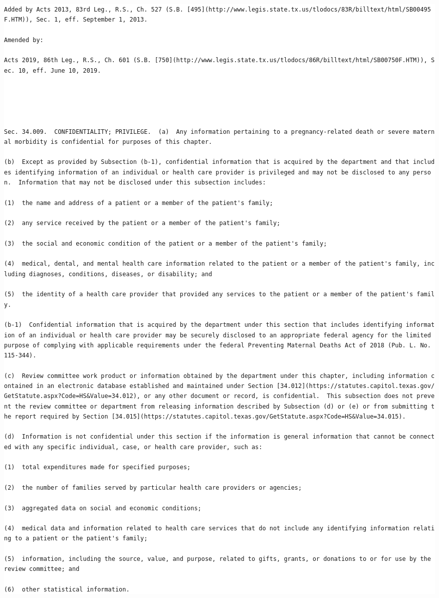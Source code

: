     
    
    Added by Acts 2013, 83rd Leg., R.S., Ch. 527 (S.B. [495](http://www.legis.state.tx.us/tlodocs/83R/billtext/html/SB00495F.HTM)), Sec. 1, eff. September 1, 2013.
    
    Amended by: 
    
    Acts 2019, 86th Leg., R.S., Ch. 601 (S.B. [750](http://www.legis.state.tx.us/tlodocs/86R/billtext/html/SB00750F.HTM)), Sec. 10, eff. June 10, 2019.
    
    
    
    
    
    Sec. 34.009.  CONFIDENTIALITY; PRIVILEGE.  (a)  Any information pertaining to a pregnancy-related death or severe maternal morbidity is confidential for purposes of this chapter.
    
    (b)  Except as provided by Subsection (b-1), confidential information that is acquired by the department and that includes identifying information of an individual or health care provider is privileged and may not be disclosed to any person.  Information that may not be disclosed under this subsection includes:
    
    (1)  the name and address of a patient or a member of the patient's family;
    
    (2)  any service received by the patient or a member of the patient's family;
    
    (3)  the social and economic condition of the patient or a member of the patient's family;
    
    (4)  medical, dental, and mental health care information related to the patient or a member of the patient's family, including diagnoses, conditions, diseases, or disability; and
    
    (5)  the identity of a health care provider that provided any services to the patient or a member of the patient's family.
    
    (b-1)  Confidential information that is acquired by the department under this section that includes identifying information of an individual or health care provider may be securely disclosed to an appropriate federal agency for the limited purpose of complying with applicable requirements under the federal Preventing Maternal Deaths Act of 2018 (Pub. L. No. 115-344).
    
    (c)  Review committee work product or information obtained by the department under this chapter, including information contained in an electronic database established and maintained under Section [34.012](https://statutes.capitol.texas.gov/GetStatute.aspx?Code=HS&Value=34.012), or any other document or record, is confidential.  This subsection does not prevent the review committee or department from releasing information described by Subsection (d) or (e) or from submitting the report required by Section [34.015](https://statutes.capitol.texas.gov/GetStatute.aspx?Code=HS&Value=34.015).
    
    (d)  Information is not confidential under this section if the information is general information that cannot be connected with any specific individual, case, or health care provider, such as:
    
    (1)  total expenditures made for specified purposes;
    
    (2)  the number of families served by particular health care providers or agencies;
    
    (3)  aggregated data on social and economic conditions;
    
    (4)  medical data and information related to health care services that do not include any identifying information relating to a patient or the patient's family;
    
    (5)  information, including the source, value, and purpose, related to gifts, grants, or donations to or for use by the review committee; and
    
    (6)  other statistical information.
    